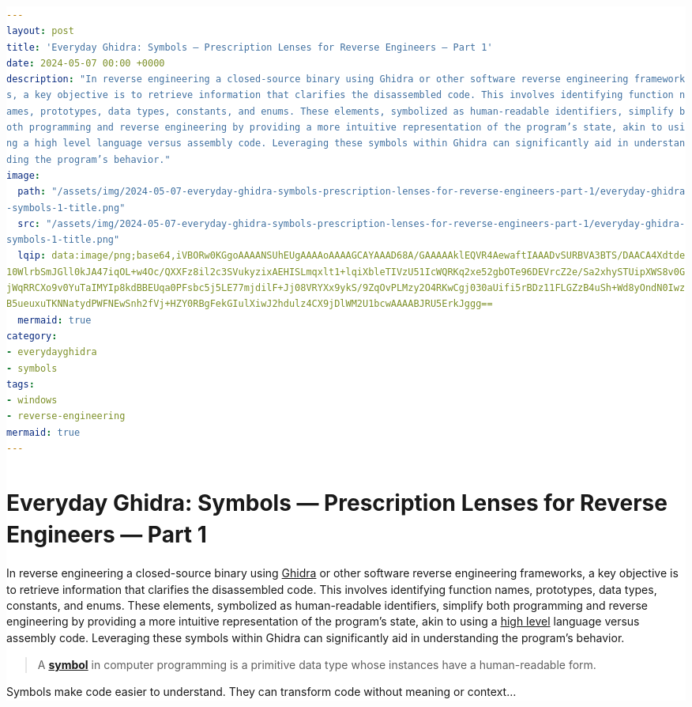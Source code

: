 ```yaml
---
layout: post
title: 'Everyday Ghidra: Symbols — Prescription Lenses for Reverse Engineers — Part 1'
date: 2024-05-07 00:00 +0000
description: "In reverse engineering a closed-source binary using Ghidra or other software reverse engineering frameworks, a key objective is to retrieve information that clarifies the disassembled code. This involves identifying function names, prototypes, data types, constants, and enums. These elements, symbolized as human-readable identifiers, simplify both programming and reverse engineering by providing a more intuitive representation of the program’s state, akin to using a high level language versus assembly code. Leveraging these symbols within Ghidra can significantly aid in understanding the program’s behavior."
image:
  path: "/assets/img/2024-05-07-everyday-ghidra-symbols-prescription-lenses-for-reverse-engineers-part-1/everyday-ghidra-symbols-1-title.png"
  src: "/assets/img/2024-05-07-everyday-ghidra-symbols-prescription-lenses-for-reverse-engineers-part-1/everyday-ghidra-symbols-1-title.png"
  lqip: data:image/png;base64,iVBORw0KGgoAAAANSUhEUgAAAAoAAAAGCAYAAAD68A/GAAAAAklEQVR4AewaftIAAADvSURBVA3BTS/DAACA4Xdtde10WlrbSmJGll0kJA47iqOL+w4Oc/QXXFz8il2c3SVukyzixAEHISLmqxlt1+lqiXbleTIVzU51IcWQRKq2xe52gbOTe96DEVrcZ2e/Sa2xhySTUipXWS8v0GjWqRRCXo9v0YuTaIMYIp8kdBBEUqa0PFsbc5j5LE77mjdilF+Jj08VRYXx9ykS/9ZqOvPLMzy2O4RKwCgj030aUifi5rBDz11FLGZzB4uSh+Wd8yOndN0IwzB5ueuxuTKNNatydPWFNEwSnh2fVj+HZY0RBgFekGIulXiwJ2hdulz4CX9jDlWM2U1bcwAAAABJRU5ErkJggg==
  mermaid: true
category:
- everydayghidra
- symbols
tags:
- windows
- reverse-engineering
mermaid: true
---
```


# Everyday Ghidra: Symbols — Prescription Lenses for Reverse Engineers — Part 1


In reverse engineering a closed-source binary using [Ghidra](https://github.com/NationalSecurityAgency/ghidra) or other software reverse engineering frameworks, a key objective is to retrieve information that clarifies the disassembled code. This involves identifying function names, prototypes, data types, constants, and enums. These elements, symbolized as human-readable identifiers, simplify both programming and reverse engineering by providing a more intuitive representation of the program’s state, akin to using a [high level](https://en.wikipedia.org/wiki/High-level_programming_language) language versus assembly code. Leveraging these symbols within Ghidra can significantly aid in understanding the program’s behavior.

> A [**symbol**](https://en.wikipedia.org/wiki/Symbol_(programming)) in computer programming is a primitive data type whose instances have a human-readable form.

Symbols make code easier to understand. They can transform code without meaning or context…
